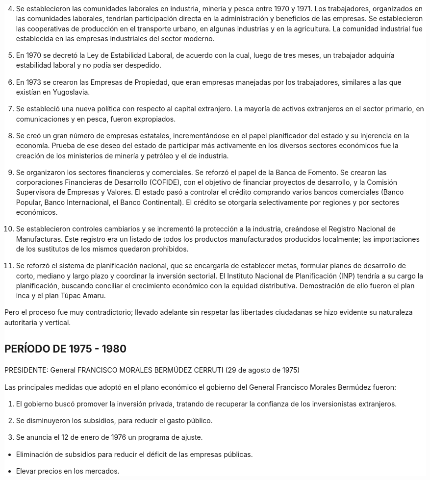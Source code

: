 4.  Se establecieron las comunidades laborales en industria, minería y pesca entre 1970 y 1971. Los trabajadores, organizados en las comunidades laborales, tendrían participación directa en la administración y beneficios de las empresas. Se establecieron las cooperativas de producción en el transporte urbano, en algunas industrias y en la agricultura. La comunidad industrial fue establecida en las empresas industriales del sector moderno.
    
5.  En 1970 se decretó la Ley de Estabilidad Laboral, de acuerdo con la cual, luego de tres meses, un trabajador adquiría estabilidad laboral y no podía ser despedido.
    
6.  En 1973 se crearon las Empresas de Propiedad, que eran empresas manejadas por los trabajadores, similares a las que existían en Yugoslavia.
    
7.  Se estableció una nueva política con respecto al capital extranjero. La mayoría de activos extranjeros en el sector primario, en comunicaciones y en pesca, fueron expropiados.
    
8.  Se creó un gran número de empresas estatales, incrementándose en el papel planificador del estado y su injerencia en la economía. Prueba de ese deseo del estado de participar más activamente en los diversos sectores económicos fue la creación de los ministerios de minería y petróleo y el de industria.
    
9.  Se organizaron los sectores financieros y comerciales. Se reforzó el papel de la Banca de Fomento. Se crearon las corporaciones Financieras de Desarrollo (COFIDE), con el objetivo de financiar proyectos de desarrollo, y la Comisión Supervisora de Empresas y Valores. El estado pasó a controlar el crédito comprando varios bancos comerciales (Banco Popular, Banco Internacional, el Banco Continental). El crédito se otorgaría selectivamente por regiones y por sectores económicos.
    
10.  Se establecieron controles cambiarios y se incrementó la protección a la industria, creándose el Registro Nacional de Manufacturas. Este registro era un listado de todos los productos manufacturados producidos localmente; las importaciones de los sustitutos de los mismos quedaron prohibidos.
    
11.  Se reforzó el sistema de planificación nacional, que se encargaría de establecer metas, formular planes de desarrollo de corto, mediano y largo plazo y coordinar la inversión sectorial. El Instituto Nacional de Planificación (INP) tendría a su cargo la planificación, buscando conciliar el crecimiento económico con la equidad distributiva. Demostración de ello fueron el plan inca y el plan Túpac Amaru.
    

Pero el proceso fue muy contradictorio; llevado adelante sin respetar las libertades ciudadanas se hizo evidente su naturaleza autoritaria y vertical.

## PERÍODO DE 1975 - 1980

PRESIDENTE: General FRANCISCO MORALES BERMÚDEZ CERRUTI (29 de agosto de 1975)

Las principales medidas que adoptó en el plano económico el gobierno del General Francisco Morales Bermúdez fueron:

1.  El gobierno buscó promover la inversión privada, tratando de recuperar la confianza de los inversionistas extranjeros.
    
2.  Se disminuyeron los subsidios, para reducir el gasto público.
    
3.  Se anuncia el 12 de enero de 1976 un programa de ajuste.
    

-   Eliminación de subsidios para reducir el déficit de las empresas públicas.
    
-   Elevar precios en los mercados.
    
